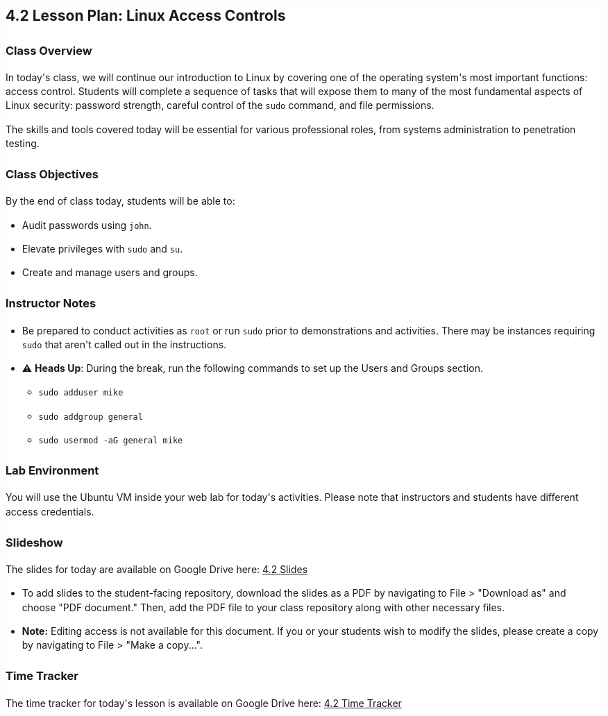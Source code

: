 ## 4.2 Lesson Plan: Linux Access Controls

### Class Overview

In today's class, we will continue our introduction to Linux by covering one of the operating system's most important functions: access control. Students will complete a sequence of tasks that will expose them to many of the most fundamental aspects of Linux security: password strength, careful control of the `sudo` command, and file permissions.

The skills and tools covered today will be essential for various professional roles, from systems administration to penetration testing.

### Class Objectives

By the end of class today, students will be able to:

- Audit passwords using `john`.

- Elevate privileges with `sudo` and `su`.

- Create and manage users and groups.

### Instructor Notes

- Be prepared to conduct activities as `root` or run `sudo` prior to demonstrations and activities. There may be instances requiring `sudo` that aren't called out in the instructions.

- :warning: **Heads Up**: During the break, run the following commands to set up the Users and Groups section. 

  - `sudo adduser mike`

  - `sudo addgroup general`

  - `sudo usermod -aG general mike`

### Lab Environment

You will use the Ubuntu VM inside your web lab for today's activities. Please note that instructors and students have different access credentials.

### Slideshow

The slides for today are available on Google Drive here: [4.2 Slides](https://docs.google.com/presentation/d/1em6mxWkllhl0wPNAuG-v16Hz2ch2jf6qh8SdRbeJdA0)

- To add slides to the student-facing repository, download the slides as a PDF by navigating to File > "Download as" and choose "PDF document." Then, add the PDF file to your class repository along with other necessary files.

- **Note:** Editing access is not available for this document. If you or your students wish to modify the slides, please create a copy by navigating to File > "Make a copy...".

### Time Tracker

The time tracker for today's lesson is available on Google Drive here: [4.2 Time Tracker](https://docs.google.com/spreadsheets/d/1OjjRuTsG-JJC02HyInFAPeXNpr0MrJeAK0IrkYf_6OI/edit#gid=1145703143)
